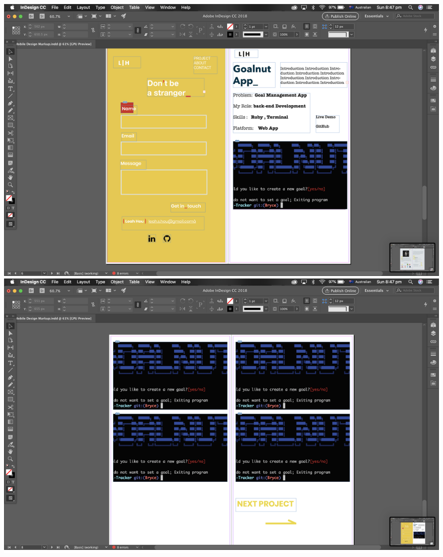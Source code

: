 ![alt text](https://github.com/leahhou/leah_portfolio/blob/master/Design%20Process/Hi-fi%20Markup%204.png?raw=true)
![alt text](https://github.com/leahhou/leah_portfolio/blob/master/Design%20Process/Hi-fi%20Markup%205.png?raw=true)